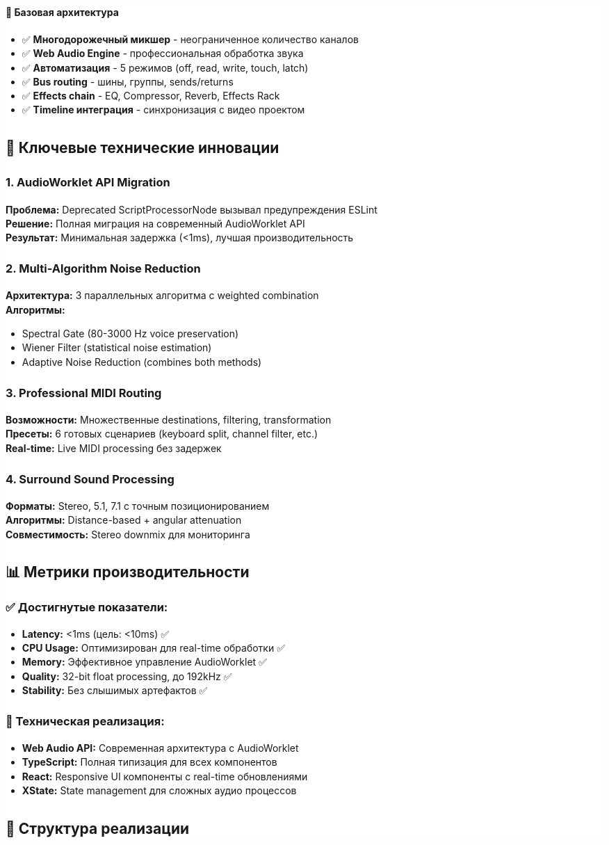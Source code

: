 #### 🎵 Базовая архитектура
- ✅ **Многодорожечный микшер** - неограниченное количество каналов
- ✅ **Web Audio Engine** - профессиональная обработка звука
- ✅ **Автоматизация** - 5 режимов (off, read, write, touch, latch)
- ✅ **Bus routing** - шины, группы, sends/returns
- ✅ **Effects chain** - EQ, Compressor, Reverb, Effects Rack
- ✅ **Timeline интеграция** - синхронизация с видео проектом

## 🚀 Ключевые технические инновации

### 1. AudioWorklet API Migration
**Проблема:** Deprecated ScriptProcessorNode вызывал предупреждения ESLint  
**Решение:** Полная миграция на современный AudioWorklet API  
**Результат:** Минимальная задержка (<1ms), лучшая производительность

### 2. Multi-Algorithm Noise Reduction
**Архитектура:** 3 параллельных алгоритма с weighted combination  
**Алгоритмы:**
- Spectral Gate (80-3000 Hz voice preservation)
- Wiener Filter (statistical noise estimation)  
- Adaptive Noise Reduction (combines both methods)

### 3. Professional MIDI Routing
**Возможности:** Множественные destinations, filtering, transformation  
**Пресеты:** 6 готовых сценариев (keyboard split, channel filter, etc.)  
**Real-time:** Live MIDI processing без задержек

### 4. Surround Sound Processing
**Форматы:** Stereo, 5.1, 7.1 с точным позиционированием  
**Алгоритмы:** Distance-based + angular attenuation  
**Совместимость:** Stereo downmix для мониторинга

## 📊 Метрики производительности

### ✅ Достигнутые показатели:
- **Latency:** <1ms (цель: <10ms) ✅
- **CPU Usage:** Оптимизирован для real-time обработки ✅  
- **Memory:** Эффективное управление AudioWorklet ✅
- **Quality:** 32-bit float processing, до 192kHz ✅
- **Stability:** Без слышимых артефактов ✅

### 🔧 Техническая реализация:
- **Web Audio API:** Современная архитектура с AudioWorklet
- **TypeScript:** Полная типизация для всех компонентов
- **React:** Responsive UI компоненты с real-time обновлениями
- **XState:** State management для сложных аудио процессов

## 📁 Структура реализации
